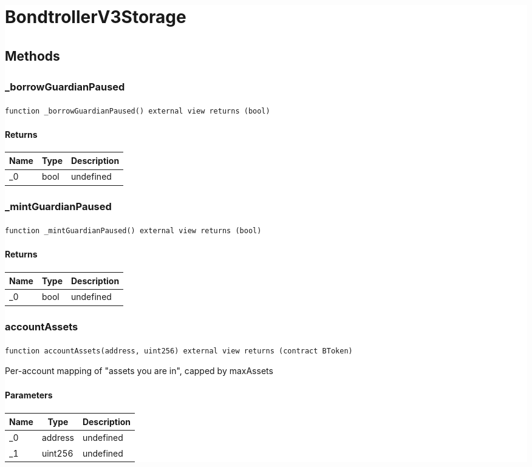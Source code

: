 # BondtrollerV3Storage









## Methods

### _borrowGuardianPaused

```solidity
function _borrowGuardianPaused() external view returns (bool)
```






#### Returns

| Name | Type | Description |
|---|---|---|
| _0 | bool | undefined |

### _mintGuardianPaused

```solidity
function _mintGuardianPaused() external view returns (bool)
```






#### Returns

| Name | Type | Description |
|---|---|---|
| _0 | bool | undefined |

### accountAssets

```solidity
function accountAssets(address, uint256) external view returns (contract BToken)
```

Per-account mapping of &quot;assets you are in&quot;, capped by maxAssets



#### Parameters

| Name | Type | Description |
|---|---|---|
| _0 | address | undefined |
| _1 | uint256 | undefined |
